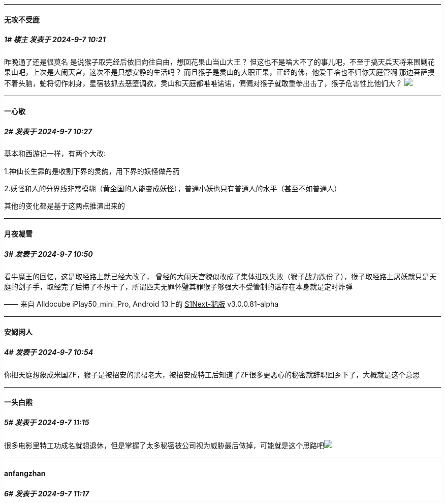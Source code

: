 ﻿
*****

####  无攻不受鹿  
##### 1#       楼主       发表于 2024-9-7 10:21

昨晚通了还是很莫名
是说猴子取完经后依旧向往自由，想回花果山当山大王？
但这也不是啥大不了的事儿吧，不至于搞天兵天将来围剿花果山吧，上次是大闹天宫，这次不是只想安静的生活吗？
而且猴子是灵山的大职正果，正经的佛，他爱干啥也不归你天庭管啊
那边菩萨摸不着头脑，蛇将切作刺身，星宿被抓去恶堕调教，灵山和天庭都唯唯诺诺，偏偏对猴子就敢重拳出击了，猴子危害性比他们大？
<img src="https://static.saraba1st.com/image/smiley/animal2017/016.png" referrerpolicy="no-referrer">

*****

####  一心敬  
##### 2#       发表于 2024-9-7 10:27

基本和西游记一样，有两个大改:

1.神仙长生靠的是收割下界的灵韵，用下界的妖怪做丹药

2.妖怪和人的分界线非常模糊（黄金国的人能变成妖怪），普通小妖也只有普通人的水平（甚至不如普通人）

其他的变化都是基于这两点推演出来的

*****

####  月夜凝雪  
##### 3#       发表于 2024-9-7 10:50

看牛魔王的回忆，这是取经路上就已经大改了，
曾经的大闹天宫貌似改成了集体进攻失败（猴子战力跌份了），猴子取经路上屠妖就只是天庭的刽子手，取经完了后悔了不想干了，所谓匹夫无罪怀璧其罪猴子够强大不受管制的话存在本身就是定时炸弹

—— 来自 Alldocube iPlay50_mini_Pro, Android 13上的 [S1Next-鹅版](https://github.com/ykrank/S1-Next/releases) v3.0.0.81-alpha

*****

####  安姆闲人  
##### 4#       发表于 2024-9-7 10:54

你把天庭想象成米国ZF，猴子是被招安的黑帮老大，被招安成特工后知道了ZF很多更恶心的秘密就辞职回乡下了，大概就是这个意思

*****

####  一头白熊  
##### 5#       发表于 2024-9-7 11:15

很多电影里特工功成名就想退休，但是掌握了太多秘密被公司视为威胁最后做掉，可能就是这个思路吧<img src="https://static.saraba1st.com/image/smiley/face2017/084.png" referrerpolicy="no-referrer">

*****

####  anfangzhan  
##### 6#       发表于 2024-9-7 11:17

